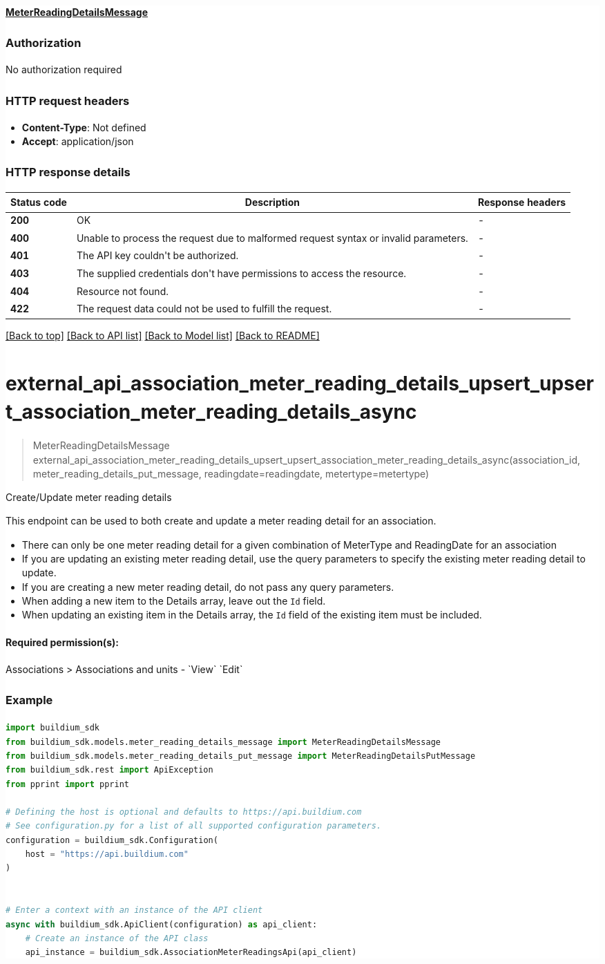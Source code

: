 [**MeterReadingDetailsMessage**](MeterReadingDetailsMessage.md)

### Authorization

No authorization required

### HTTP request headers

 - **Content-Type**: Not defined
 - **Accept**: application/json

### HTTP response details

| Status code | Description | Response headers |
|-------------|-------------|------------------|
**200** | OK |  -  |
**400** | Unable to process the request due to malformed request syntax or invalid parameters. |  -  |
**401** | The API key couldn&#39;t be authorized. |  -  |
**403** | The supplied credentials don&#39;t have permissions to access the resource. |  -  |
**404** | Resource not found. |  -  |
**422** | The request data could not be used to fulfill the request. |  -  |

[[Back to top]](#) [[Back to API list]](../README.md#documentation-for-api-endpoints) [[Back to Model list]](../README.md#documentation-for-models) [[Back to README]](../README.md)

# **external_api_association_meter_reading_details_upsert_upsert_association_meter_reading_details_async**
> MeterReadingDetailsMessage external_api_association_meter_reading_details_upsert_upsert_association_meter_reading_details_async(association_id, meter_reading_details_put_message, readingdate=readingdate, metertype=metertype)

Create/Update meter reading details

This endpoint can be used to both create and update a meter reading detail for an association.
            <ul><li>There can only be one meter reading detail for a given combination of MeterType and ReadingDate for an association</li><li>If you are updating an existing meter reading detail, use the query parameters to specify the existing meter reading detail to update.</li><li>If you are creating a new meter reading detail, do not pass any query parameters.</li><li>When adding a new item to the Details array, leave out the `Id` field.</li><li>When updating an existing item in the Details array, the `Id` field of the existing item must be included.</li></ul>

<h4>Required permission(s):</h4><span class="permissionBlock">Associations > Associations and units</span> - `View` `Edit`

### Example


```python
import buildium_sdk
from buildium_sdk.models.meter_reading_details_message import MeterReadingDetailsMessage
from buildium_sdk.models.meter_reading_details_put_message import MeterReadingDetailsPutMessage
from buildium_sdk.rest import ApiException
from pprint import pprint

# Defining the host is optional and defaults to https://api.buildium.com
# See configuration.py for a list of all supported configuration parameters.
configuration = buildium_sdk.Configuration(
    host = "https://api.buildium.com"
)


# Enter a context with an instance of the API client
async with buildium_sdk.ApiClient(configuration) as api_client:
    # Create an instance of the API class
    api_instance = buildium_sdk.AssociationMeterReadingsApi(api_client)
```